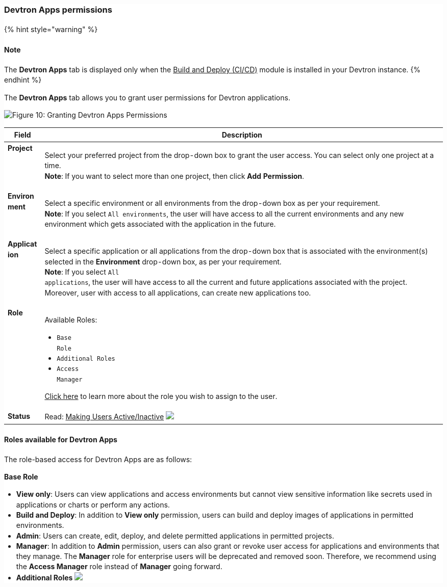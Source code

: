 ### Devtron Apps permissions

{% hint style="warning" %}
#### Note

The **Devtron Apps** tab is displayed only when the [Build and Deploy (CI/CD)](../../integrations/build-and-deploy-ci-cd.md) module is installed in your Devtron instance.
{% endhint %}

The **Devtron Apps** tab allows you to grant user permissions for Devtron applications.

![Figure 10: Granting Devtron Apps Permissions](https://devtron-public-asset.s3.us-east-2.amazonaws.com/images/global-configurations/user-access/devtron-apps.jpg)

| Field           | Description                                                                                                                                                                                                                                                                                                                                                                                                                                                                                                                                                                                       |
| --------------- | ------------------------------------------------------------------------------------------------------------------------------------------------------------------------------------------------------------------------------------------------------------------------------------------------------------------------------------------------------------------------------------------------------------------------------------------------------------------------------------------------------------------------------------------------------------------------------------------------- |
| **Project**     | <p>Select your preferred project from the drop-down box to grant the user access. You can select only one project at a time.<br><strong>Note</strong>: If you want to select more than one project, then click <strong>Add Permission</strong>.</p>                                                                                                                                                                                                                                                                                                                                               |
| **Environment** | <p>Select a specific environment or all environments from the drop-down box as per your requirement.<br><strong>Note</strong>: If you select <code>All environments</code>, the user will have access to all the current environments and any new environment which gets associated with the application in the future.</p>                                                                                                                                                                                                                                                                       |
| **Application** | <p>Select a specific application or all applications from the drop-down box that is associated with the environment(s) selected in the <strong>Environment</strong> drop-down box, as per your requirement.<br><strong>Note</strong>: If you select <code>All applications</code>, the user will have access to all the current and future applications associated with the project. Moreover, user with access to all applications, can create new applications too.</p>                                                                                                                         |
| **Role**        | <p>Available Roles:</p><ul><li><code>Base Role</code></li><li><code>Additional Roles</code> <a href="https://devtron.ai/pricing"><img src="https://devtron-public-asset.s3.us-east-2.amazonaws.com/images/elements/EnterpriseTag.svg" alt=""></a></li><li><code>Access Manager</code> <a href="https://devtron.ai/pricing"><img src="https://devtron-public-asset.s3.us-east-2.amazonaws.com/images/elements/EnterpriseTag.svg" alt=""></a></li></ul><p><a href="user-access.md#roles-available-for-devtron-apps">Click here</a> to learn more about the role you wish to assign to the user.</p> |
| **Status**      | Read: [Making Users Active/Inactive](user-access.md#at-direct-permissions-level) [![](https://devtron-public-asset.s3.us-east-2.amazonaws.com/images/elements/EnterpriseTag.svg)](https://devtron.ai/pricing)                                                                                                                                                                                                                                                                                                                                                                                     |

#### Roles available for Devtron Apps

The role-based access for Devtron Apps are as follows:

**Base Role**

* **View only**: Users can view applications and access environments but cannot view sensitive information like secrets used in applications or charts or perform any actions.
* **Build and Deploy**: In addition to **View only** permission, users can build and deploy images of applications in permitted environments.
* **Admin**: Users can create, edit, deploy, and delete permitted applications in permitted projects.
* **Manager**: In addition to **Admin** permission, users can also grant or revoke user access for applications and environments that they manage. The **Manager** role for enterprise users will be deprecated and removed soon. Therefore, we recommend using the **Access Manager** role instead of **Manager** going forward.
*   **Additional Roles** [![](https://devtron-public-asset.s3.us-east-2.amazonaws.com/images/elements/EnterpriseTag.svg)](https://devtron.ai/pricing)
